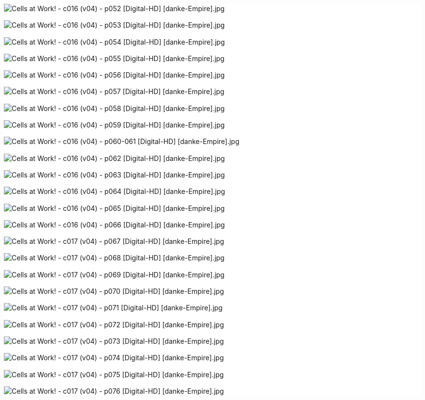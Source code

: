 ![Cells at Work! - c016 (v04) - p052 [Digital-HD] [danke-Empire].jpg](https://wx1.sinaimg.cn/large/6a9fdecagy1fpy6j99kiaj21kw290hdt.jpg)

![Cells at Work! - c016 (v04) - p053 [Digital-HD] [danke-Empire].jpg](https://wx1.sinaimg.cn/large/6a9fdecagy1fpy6jpsd07j21kw2904qq.jpg)

![Cells at Work! - c016 (v04) - p054 [Digital-HD] [danke-Empire].jpg](https://wx1.sinaimg.cn/large/6a9fdecagy1fpy6k81oybj21kw2901ky.jpg)

![Cells at Work! - c016 (v04) - p055 [Digital-HD] [danke-Empire].jpg](https://wx1.sinaimg.cn/large/6a9fdecagy1fpy6kh7dcrj21kw290u0x.jpg)

![Cells at Work! - c016 (v04) - p056 [Digital-HD] [danke-Empire].jpg](https://wx1.sinaimg.cn/large/6a9fdecagy1fpy6kt88rpj21kw290qv5.jpg)

![Cells at Work! - c016 (v04) - p057 [Digital-HD] [danke-Empire].jpg](https://wx1.sinaimg.cn/large/6a9fdecagy1fpy6l66ycyj21kw290kjl.jpg)

![Cells at Work! - c016 (v04) - p058 [Digital-HD] [danke-Empire].jpg](https://wx1.sinaimg.cn/large/6a9fdecagy1fpy6lkkszsj21kw290u0x.jpg)

![Cells at Work! - c016 (v04) - p059 [Digital-HD] [danke-Empire].jpg](https://wx1.sinaimg.cn/large/6a9fdecagy1fpy6lwf45yj21kw2904qq.jpg)

![Cells at Work! - c016 (v04) - p060-061 [Digital-HD] [danke-Empire].jpg](https://wx1.sinaimg.cn/large/6a9fdecagy1fpy6ml8pb4j21kw14ie83.jpg)

![Cells at Work! - c016 (v04) - p062 [Digital-HD] [danke-Empire].jpg](https://wx1.sinaimg.cn/large/6a9fdecagy1fpy6mwrcmlj21kw290b29.jpg)

![Cells at Work! - c016 (v04) - p063 [Digital-HD] [danke-Empire].jpg](https://wx1.sinaimg.cn/large/6a9fdecagy1fpy6n6up60j21kw290hdt.jpg)

![Cells at Work! - c016 (v04) - p064 [Digital-HD] [danke-Empire].jpg](https://wx1.sinaimg.cn/large/6a9fdecagy1fpy6no70j1j21kw290u0x.jpg)

![Cells at Work! - c016 (v04) - p065 [Digital-HD] [danke-Empire].jpg](https://wx1.sinaimg.cn/large/6a9fdecagy1fpy6nsc5h5j21kw290teu.jpg)

![Cells at Work! - c016 (v04) - p066 [Digital-HD] [danke-Empire].jpg](https://wx1.sinaimg.cn/large/6a9fdecagy1fpy6c0somrj21kw290wi8.jpg)

![Cells at Work! - c017 (v04) - p067 [Digital-HD] [danke-Empire].jpg](https://wx1.sinaimg.cn/large/6a9fdecagy1fpy6obhgebj21kw290x6p.jpg)

![Cells at Work! - c017 (v04) - p068 [Digital-HD] [danke-Empire].jpg](https://wx1.sinaimg.cn/large/6a9fdecagy1fpy6oiun5kj21kw290qv5.jpg)

![Cells at Work! - c017 (v04) - p069 [Digital-HD] [danke-Empire].jpg](https://wx1.sinaimg.cn/large/6a9fdecagy1fpy6ow0azoj21kw290x6p.jpg)

![Cells at Work! - c017 (v04) - p070 [Digital-HD] [danke-Empire].jpg](https://wx1.sinaimg.cn/large/6a9fdecagy1fpy6pd4n3mj21kw290qv5.jpg)

![Cells at Work! - c017 (v04) - p071 [Digital-HD] [danke-Empire].jpg](https://wx1.sinaimg.cn/large/6a9fdecagy1fpy6po6qo1j21kw290npd.jpg)

![Cells at Work! - c017 (v04) - p072 [Digital-HD] [danke-Empire].jpg](https://wx1.sinaimg.cn/large/6a9fdecagy1fpy6q3olsfj21kw290u0x.jpg)

![Cells at Work! - c017 (v04) - p073 [Digital-HD] [danke-Empire].jpg](https://wx1.sinaimg.cn/large/6a9fdecagy1fpy6qe2qf6j21kw2904qq.jpg)

![Cells at Work! - c017 (v04) - p074 [Digital-HD] [danke-Empire].jpg](https://wx1.sinaimg.cn/large/6a9fdecagy1fq0cpw18ldj21kw290x6p.jpg)

![Cells at Work! - c017 (v04) - p075 [Digital-HD] [danke-Empire].jpg](https://wx1.sinaimg.cn/large/6a9fdecagy1fq0cq8zq0aj21kw290hdt.jpg)

![Cells at Work! - c017 (v04) - p076 [Digital-HD] [danke-Empire].jpg](https://wx1.sinaimg.cn/large/6a9fdecagy1fq0cqm004wj21kw290qv5.jpg)
